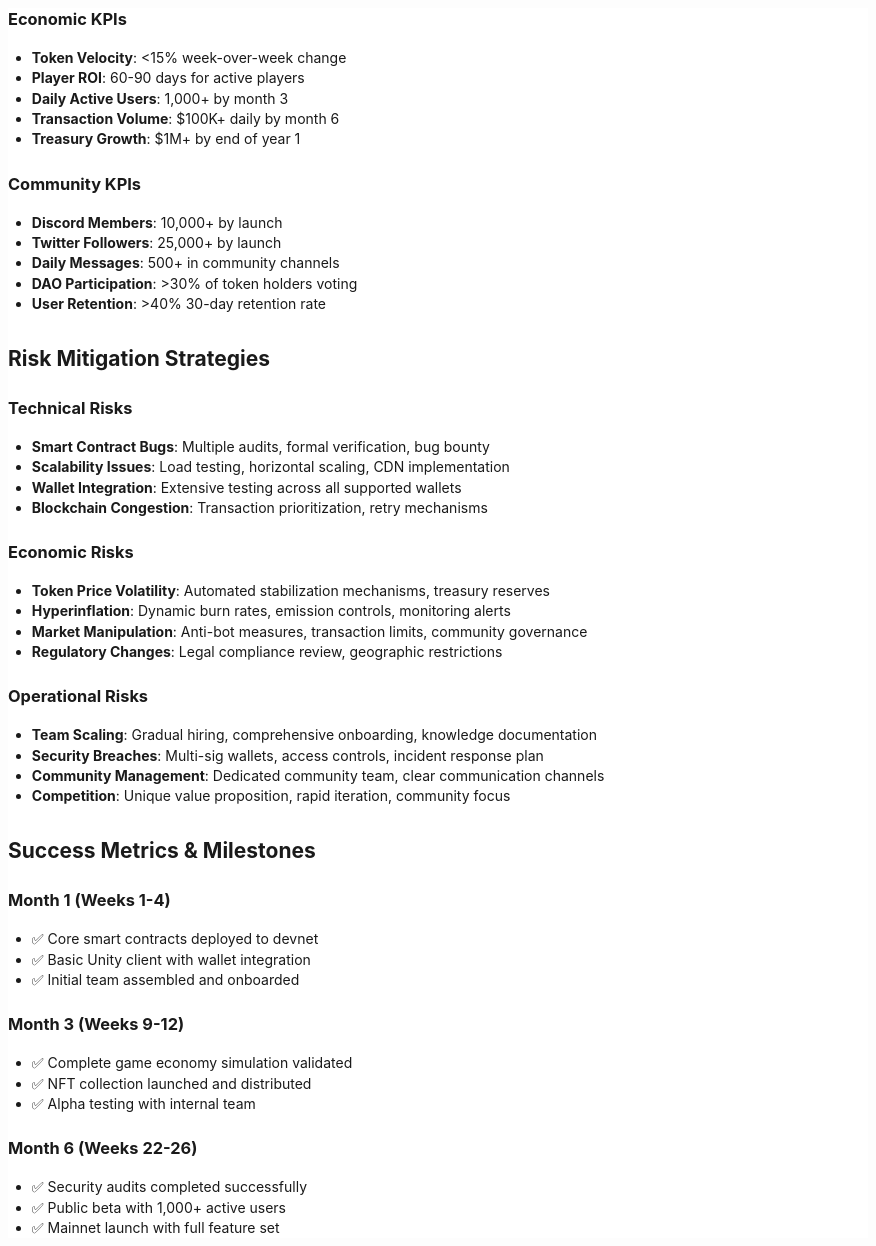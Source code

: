 ### Economic KPIs
- **Token Velocity**: <15% week-over-week change
- **Player ROI**: 60-90 days for active players
- **Daily Active Users**: 1,000+ by month 3
- **Transaction Volume**: $100K+ daily by month 6
- **Treasury Growth**: $1M+ by end of year 1

### Community KPIs
- **Discord Members**: 10,000+ by launch
- **Twitter Followers**: 25,000+ by launch
- **Daily Messages**: 500+ in community channels
- **DAO Participation**: >30% of token holders voting
- **User Retention**: >40% 30-day retention rate

## Risk Mitigation Strategies

### Technical Risks
- **Smart Contract Bugs**: Multiple audits, formal verification, bug bounty
- **Scalability Issues**: Load testing, horizontal scaling, CDN implementation
- **Wallet Integration**: Extensive testing across all supported wallets
- **Blockchain Congestion**: Transaction prioritization, retry mechanisms

### Economic Risks
- **Token Price Volatility**: Automated stabilization mechanisms, treasury reserves
- **Hyperinflation**: Dynamic burn rates, emission controls, monitoring alerts
- **Market Manipulation**: Anti-bot measures, transaction limits, community governance
- **Regulatory Changes**: Legal compliance review, geographic restrictions

### Operational Risks
- **Team Scaling**: Gradual hiring, comprehensive onboarding, knowledge documentation
- **Security Breaches**: Multi-sig wallets, access controls, incident response plan
- **Community Management**: Dedicated community team, clear communication channels
- **Competition**: Unique value proposition, rapid iteration, community focus

## Success Metrics & Milestones

### Month 1 (Weeks 1-4)
- ✅ Core smart contracts deployed to devnet
- ✅ Basic Unity client with wallet integration
- ✅ Initial team assembled and onboarded

### Month 3 (Weeks 9-12)
- ✅ Complete game economy simulation validated
- ✅ NFT collection launched and distributed
- ✅ Alpha testing with internal team

### Month 6 (Weeks 22-26)
- ✅ Security audits completed successfully
- ✅ Public beta with 1,000+ active users
- ✅ Mainnet launch with full feature set

